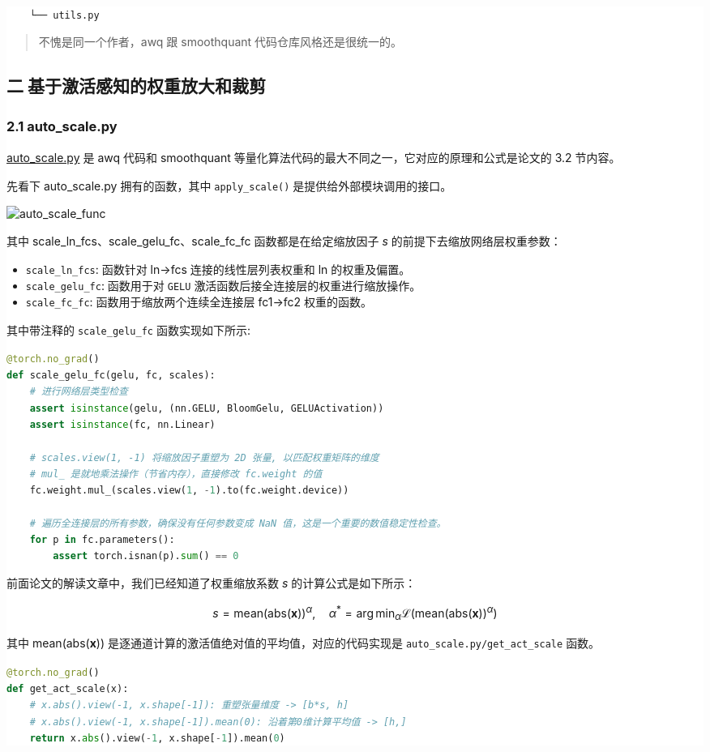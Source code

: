 ```bash
    └── utils.py
```
> 不愧是同一个作者，awq 跟 smoothquant 代码仓库风格还是很统一的。

## 二 基于激活感知的权重放大和裁剪

### 2.1 auto_scale.py

[auto_scale.py](https://github.com/mit-han-lab/llm-awq/blob/main/awq/quantize/auto_scale.py) 是 awq 代码和 smoothquant 等量化算法代码的最大不同之一，它对应的原理和公式是论文的 3.2 节内容。

先看下 auto_scale.py 拥有的函数，其中 `apply_scale()` 是提供给外部模块调用的接口。

![auto_scale_func](../images/awq_code/auto_scale_func.png)

其中 scale_ln_fcs、scale_gelu_fc、scale_fc_fc 函数都是在给定缩放因子 $s$ 的前提下去缩放网络层权重参数：
- `scale_ln_fcs`: 函数针对 ln->fcs 连接的线性层列表权重和 ln 的权重及偏置。
- `scale_gelu_fc`: 函数用于对 `GELU` 激活函数后接全连接层的权重进行缩放操作。 
- `scale_fc_fc`: 函数用于缩放两个连续全连接层 fc1->fc2 权重的函数。

其中带注释的 `scale_gelu_fc` 函数实现如下所示:

```python
@torch.no_grad()
def scale_gelu_fc(gelu, fc, scales):
    # 进行网络层类型检查
    assert isinstance(gelu, (nn.GELU, BloomGelu, GELUActivation))
    assert isinstance(fc, nn.Linear)

    # scales.view(1, -1) 将缩放因子重塑为 2D 张量, 以匹配权重矩阵的维度
    # mul_ 是就地乘法操作（节省内存），直接修改 fc.weight 的值
    fc.weight.mul_(scales.view(1, -1).to(fc.weight.device))

    # 遍历全连接层的所有参数，确保没有任何参数变成 NaN 值，这是一个重要的数值稳定性检查。
    for p in fc.parameters():
        assert torch.isnan(p).sum() == 0
```

前面论文的解读文章中，我们已经知道了权重缩放系数 $s$ 的计算公式是如下所示：

$$
s = \text{mean(abs}({\mathbf{x}}))^{\alpha}, \quad \alpha^* = \arg\min_{\alpha} \mathcal{L}(\text{mean(abs}({\mathbf{x}}))^{\alpha}) \tag{5}
$$

其中 $\text{mean(abs}({\mathbf{x}}))$ 是逐通道计算的激活值绝对值的平均值，对应的代码实现是 `auto_scale.py/get_act_scale` 函数。

```python
@torch.no_grad()
def get_act_scale(x):
    # x.abs().view(-1, x.shape[-1]): 重塑张量维度 -> [b*s, h]
    # x.abs().view(-1, x.shape[-1]).mean(0): 沿着第0维计算平均值 -> [h,]
    return x.abs().view(-1, x.shape[-1]).mean(0)
```
